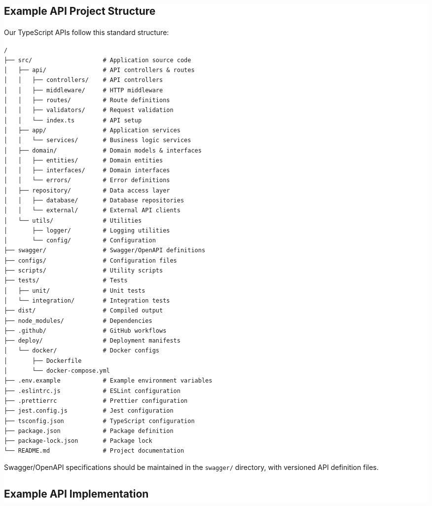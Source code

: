 ## Example API Project Structure

Our TypeScript APIs follow this standard structure:

```
/
├── src/                    # Application source code
│   ├── api/                # API controllers & routes
│   │   ├── controllers/    # API controllers
│   │   ├── middleware/     # HTTP middleware
│   │   ├── routes/         # Route definitions
│   │   ├── validators/     # Request validation
│   │   └── index.ts        # API setup
│   ├── app/                # Application services
│   │   └── services/       # Business logic services
│   ├── domain/             # Domain models & interfaces
│   │   ├── entities/       # Domain entities
│   │   ├── interfaces/     # Domain interfaces
│   │   └── errors/         # Error definitions
│   ├── repository/         # Data access layer
│   │   ├── database/       # Database repositories
│   │   └── external/       # External API clients
│   └── utils/              # Utilities
│       ├── logger/         # Logging utilities
│       └── config/         # Configuration
├── swagger/                # Swagger/OpenAPI definitions
├── configs/                # Configuration files
├── scripts/                # Utility scripts
├── tests/                  # Tests
│   ├── unit/               # Unit tests
│   └── integration/        # Integration tests
├── dist/                   # Compiled output
├── node_modules/           # Dependencies
├── .github/                # GitHub workflows
├── deploy/                 # Deployment manifests
│   └── docker/             # Docker configs
│       ├── Dockerfile
│       └── docker-compose.yml
├── .env.example            # Example environment variables
├── .eslintrc.js            # ESLint configuration
├── .prettierrc             # Prettier configuration
├── jest.config.js          # Jest configuration
├── tsconfig.json           # TypeScript configuration
├── package.json            # Package definition
├── package-lock.json       # Package lock
└── README.md               # Project documentation
```

Swagger/OpenAPI specifications should be maintained in the `swagger/` directory, with versioned API definition files.

## Example API Implementation
